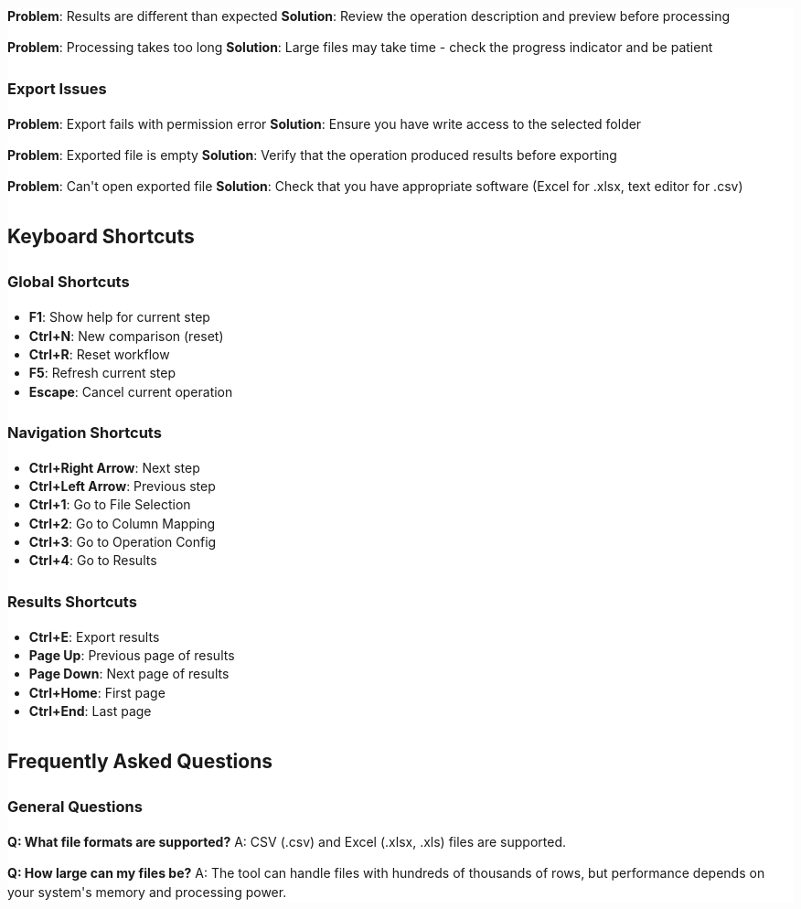 **Problem**: Results are different than expected
**Solution**: Review the operation description and preview before processing

**Problem**: Processing takes too long
**Solution**: Large files may take time - check the progress indicator and be patient

### Export Issues

**Problem**: Export fails with permission error
**Solution**: Ensure you have write access to the selected folder

**Problem**: Exported file is empty
**Solution**: Verify that the operation produced results before exporting

**Problem**: Can't open exported file
**Solution**: Check that you have appropriate software (Excel for .xlsx, text editor for .csv)

## Keyboard Shortcuts

### Global Shortcuts
- **F1**: Show help for current step
- **Ctrl+N**: New comparison (reset)
- **Ctrl+R**: Reset workflow
- **F5**: Refresh current step
- **Escape**: Cancel current operation

### Navigation Shortcuts
- **Ctrl+Right Arrow**: Next step
- **Ctrl+Left Arrow**: Previous step
- **Ctrl+1**: Go to File Selection
- **Ctrl+2**: Go to Column Mapping
- **Ctrl+3**: Go to Operation Config
- **Ctrl+4**: Go to Results

### Results Shortcuts
- **Ctrl+E**: Export results
- **Page Up**: Previous page of results
- **Page Down**: Next page of results
- **Ctrl+Home**: First page
- **Ctrl+End**: Last page

## Frequently Asked Questions

### General Questions

**Q: What file formats are supported?**
A: CSV (.csv) and Excel (.xlsx, .xls) files are supported.

**Q: How large can my files be?**
A: The tool can handle files with hundreds of thousands of rows, but performance depends on your system's memory and processing power.
